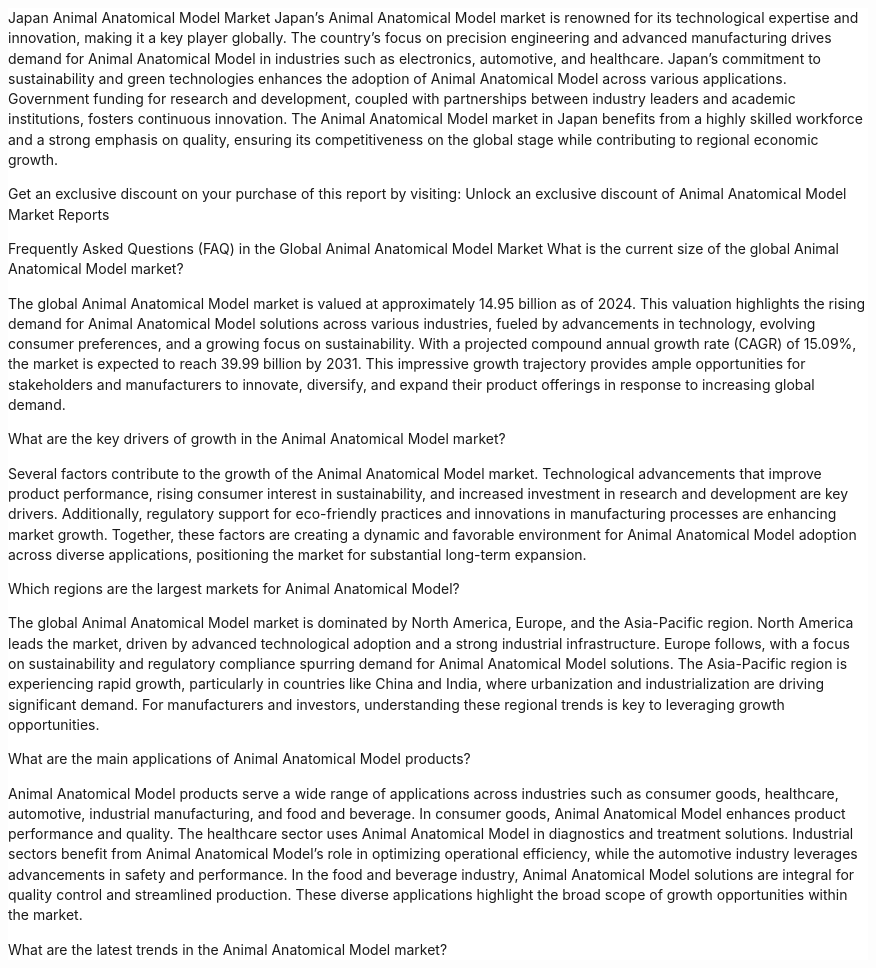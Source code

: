 Japan Animal Anatomical Model Market
Japan’s Animal Anatomical Model market is renowned for its technological expertise and innovation, making it a key player globally. The country’s focus on precision engineering and advanced manufacturing drives demand for Animal Anatomical Model in industries such as electronics, automotive, and healthcare. Japan’s commitment to sustainability and green technologies enhances the adoption of Animal Anatomical Model across various applications. Government funding for research and development, coupled with partnerships between industry leaders and academic institutions, fosters continuous innovation. The Animal Anatomical Model market in Japan benefits from a highly skilled workforce and a strong emphasis on quality, ensuring its competitiveness on the global stage while contributing to regional economic growth.

Get an exclusive discount on your purchase of this report by visiting: Unlock an exclusive discount of Animal Anatomical Model Market Reports 

Frequently Asked Questions (FAQ) in the Global Animal Anatomical Model Market
What is the current size of the global Animal Anatomical Model market?

The global Animal Anatomical Model market is valued at approximately 14.95 billion as of 2024. This valuation highlights the rising demand for Animal Anatomical Model solutions across various industries, fueled by advancements in technology, evolving consumer preferences, and a growing focus on sustainability. With a projected compound annual growth rate (CAGR) of 15.09%, the market is expected to reach 39.99 billion by 2031. This impressive growth trajectory provides ample opportunities for stakeholders and manufacturers to innovate, diversify, and expand their product offerings in response to increasing global demand.

What are the key drivers of growth in the Animal Anatomical Model market?

Several factors contribute to the growth of the Animal Anatomical Model market. Technological advancements that improve product performance, rising consumer interest in sustainability, and increased investment in research and development are key drivers. Additionally, regulatory support for eco-friendly practices and innovations in manufacturing processes are enhancing market growth. Together, these factors are creating a dynamic and favorable environment for Animal Anatomical Model adoption across diverse applications, positioning the market for substantial long-term expansion.

Which regions are the largest markets for Animal Anatomical Model?

The global Animal Anatomical Model market is dominated by North America, Europe, and the Asia-Pacific region. North America leads the market, driven by advanced technological adoption and a strong industrial infrastructure. Europe follows, with a focus on sustainability and regulatory compliance spurring demand for Animal Anatomical Model solutions. The Asia-Pacific region is experiencing rapid growth, particularly in countries like China and India, where urbanization and industrialization are driving significant demand. For manufacturers and investors, understanding these regional trends is key to leveraging growth opportunities.

What are the main applications of Animal Anatomical Model products?

Animal Anatomical Model products serve a wide range of applications across industries such as consumer goods, healthcare, automotive, industrial manufacturing, and food and beverage. In consumer goods, Animal Anatomical Model enhances product performance and quality. The healthcare sector uses Animal Anatomical Model in diagnostics and treatment solutions. Industrial sectors benefit from Animal Anatomical Model’s role in optimizing operational efficiency, while the automotive industry leverages advancements in safety and performance. In the food and beverage industry, Animal Anatomical Model solutions are integral for quality control and streamlined production. These diverse applications highlight the broad scope of growth opportunities within the market.

What are the latest trends in the Animal Anatomical Model market?
